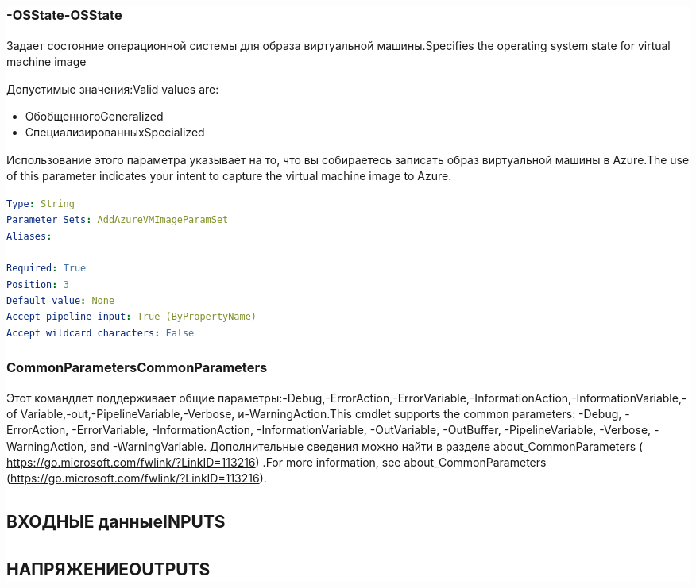 ### <span data-ttu-id="bc835-137">-OSState</span><span class="sxs-lookup"><span data-stu-id="bc835-137">-OSState</span></span>
<span data-ttu-id="bc835-138">Задает состояние операционной системы для образа виртуальной машины.</span><span class="sxs-lookup"><span data-stu-id="bc835-138">Specifies the operating system state for virtual machine image</span></span>

<span data-ttu-id="bc835-139">Допустимые значения:</span><span class="sxs-lookup"><span data-stu-id="bc835-139">Valid values are:</span></span>

- <span data-ttu-id="bc835-140">Обобщенного</span><span class="sxs-lookup"><span data-stu-id="bc835-140">Generalized</span></span>
- <span data-ttu-id="bc835-141">Специализированных</span><span class="sxs-lookup"><span data-stu-id="bc835-141">Specialized</span></span>

<span data-ttu-id="bc835-142">Использование этого параметра указывает на то, что вы собираетесь записать образ виртуальной машины в Azure.</span><span class="sxs-lookup"><span data-stu-id="bc835-142">The use of this parameter indicates your intent to capture the virtual machine image to Azure.</span></span>

```yaml
Type: String
Parameter Sets: AddAzureVMImageParamSet
Aliases: 

Required: True
Position: 3
Default value: None
Accept pipeline input: True (ByPropertyName)
Accept wildcard characters: False
```

### <span data-ttu-id="bc835-143">CommonParameters</span><span class="sxs-lookup"><span data-stu-id="bc835-143">CommonParameters</span></span>
<span data-ttu-id="bc835-144">Этот командлет поддерживает общие параметры:-Debug,-ErrorAction,-ErrorVariable,-InformationAction,-InformationVariable,-of Variable,-out,-PipelineVariable,-Verbose, и-WarningAction.</span><span class="sxs-lookup"><span data-stu-id="bc835-144">This cmdlet supports the common parameters: -Debug, -ErrorAction, -ErrorVariable, -InformationAction, -InformationVariable, -OutVariable, -OutBuffer, -PipelineVariable, -Verbose, -WarningAction, and -WarningVariable.</span></span> <span data-ttu-id="bc835-145">Дополнительные сведения можно найти в разделе about_CommonParameters ( https://go.microsoft.com/fwlink/?LinkID=113216) .</span><span class="sxs-lookup"><span data-stu-id="bc835-145">For more information, see about_CommonParameters (https://go.microsoft.com/fwlink/?LinkID=113216).</span></span>

## <span data-ttu-id="bc835-146">ВХОДНЫЕ данные</span><span class="sxs-lookup"><span data-stu-id="bc835-146">INPUTS</span></span>

## <span data-ttu-id="bc835-147">НАПРЯЖЕНИЕ</span><span class="sxs-lookup"><span data-stu-id="bc835-147">OUTPUTS</span></span>
